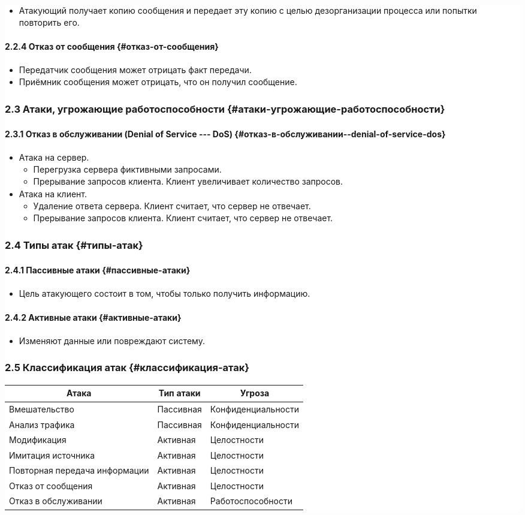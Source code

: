 -   Атакующий получает копию сообщения и передает эту копию с целью дезорганизации процесса или попытки повторить его.


#### <span class="section-num">2.2.4</span> Отказ от сообщения {#отказ-от-сообщения}

-   Передатчик сообщения может отрицать факт передачи.
-   Приёмник сообщения может отрицать, что он получил сообщение.


### <span class="section-num">2.3</span> Атаки, угрожающие работоспособности {#атаки-угрожающие-работоспособности}


#### <span class="section-num">2.3.1</span> Отказ в обслуживании (Denial of Service --- DoS) {#отказ-в-обслуживании--denial-of-service-dos}

-   Атака на сервер.
    -   Перегрузка сервера фиктивными запросами.
    -   Прерывание запросов клиента. Клиент увеличивает количество запросов.
-   Атака на клиент.
    -   Удаление ответа сервера. Клиент считает, что сервер не отвечает.
    -   Прерывание запросов клиента. Клиент считает, что сервер не отвечает.


### <span class="section-num">2.4</span> Типы атак {#типы-атак}


#### <span class="section-num">2.4.1</span> Пассивные атаки {#пассивные-атаки}

-   Цель атакующего состоит в том, чтобы только получить информацию.


#### <span class="section-num">2.4.2</span> Активные атаки {#активные-атаки}

-   Изменяют данные или повреждают систему.


### <span class="section-num">2.5</span> Классификация атак {#классификация-атак}

| Атака                         | Тип атаки | Угроза             |
|-------------------------------|-----------|--------------------|
| Вмешательство                 | Пассивная | Конфиденциальности |
| Анализ трафика                | Пассивная | Конфиденциальности |
| Модификация                   | Активная  | Целостности        |
| Имитация источника            | Активная  | Целостности        |
| Повторная передача информации | Активная  | Целостности        |
| Отказ от сообщения            | Активная  | Целостности        |
| Отказ в обслуживании          | Активная  | Работоспособности  |
